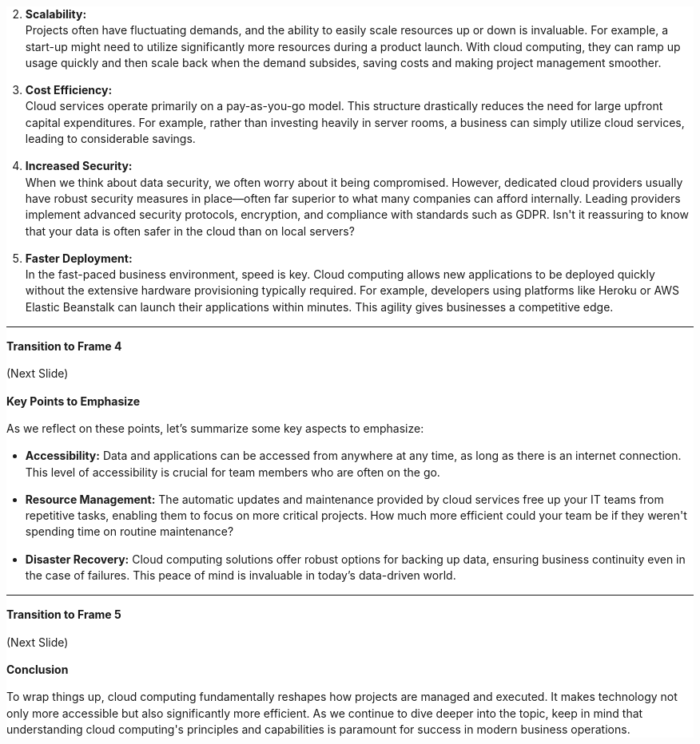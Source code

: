 2. **Scalability:**  
   Projects often have fluctuating demands, and the ability to easily scale resources up or down is invaluable. For example, a start-up might need to utilize significantly more resources during a product launch. With cloud computing, they can ramp up usage quickly and then scale back when the demand subsides, saving costs and making project management smoother.

3. **Cost Efficiency:**  
   Cloud services operate primarily on a pay-as-you-go model. This structure drastically reduces the need for large upfront capital expenditures. For example, rather than investing heavily in server rooms, a business can simply utilize cloud services, leading to considerable savings.

4. **Increased Security:**  
   When we think about data security, we often worry about it being compromised. However, dedicated cloud providers usually have robust security measures in place—often far superior to what many companies can afford internally. Leading providers implement advanced security protocols, encryption, and compliance with standards such as GDPR. Isn't it reassuring to know that your data is often safer in the cloud than on local servers?

5. **Faster Deployment:**  
   In the fast-paced business environment, speed is key. Cloud computing allows new applications to be deployed quickly without the extensive hardware provisioning typically required. For example, developers using platforms like Heroku or AWS Elastic Beanstalk can launch their applications within minutes. This agility gives businesses a competitive edge.

---

**Transition to Frame 4**

(Next Slide)

**Key Points to Emphasize**

As we reflect on these points, let’s summarize some key aspects to emphasize:

- **Accessibility:** Data and applications can be accessed from anywhere at any time, as long as there is an internet connection. This level of accessibility is crucial for team members who are often on the go.
  
- **Resource Management:** The automatic updates and maintenance provided by cloud services free up your IT teams from repetitive tasks, enabling them to focus on more critical projects. How much more efficient could your team be if they weren't spending time on routine maintenance?

- **Disaster Recovery:** Cloud computing solutions offer robust options for backing up data, ensuring business continuity even in the case of failures. This peace of mind is invaluable in today’s data-driven world.

---

**Transition to Frame 5**

(Next Slide)

**Conclusion**

To wrap things up, cloud computing fundamentally reshapes how projects are managed and executed. It makes technology not only more accessible but also significantly more efficient. As we continue to dive deeper into the topic, keep in mind that understanding cloud computing's principles and capabilities is paramount for success in modern business operations.
